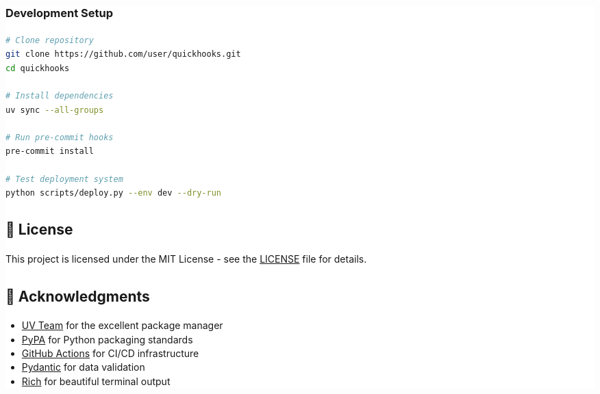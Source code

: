 ### Development Setup

```bash
# Clone repository
git clone https://github.com/user/quickhooks.git
cd quickhooks

# Install dependencies
uv sync --all-groups

# Run pre-commit hooks
pre-commit install

# Test deployment system
python scripts/deploy.py --env dev --dry-run
```

## 📝 License

This project is licensed under the MIT License - see the [LICENSE](LICENSE) file for details.

## 🙏 Acknowledgments

- [UV Team](https://github.com/astral-sh/uv) for the excellent package manager
- [PyPA](https://www.pypa.io/) for Python packaging standards
- [GitHub Actions](https://github.com/features/actions) for CI/CD infrastructure
- [Pydantic](https://pydantic.dev/) for data validation
- [Rich](https://rich.readthedocs.io/) for beautiful terminal output